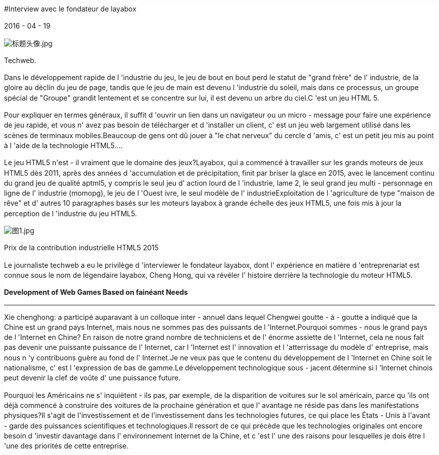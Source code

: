 #Interview avec le fondateur de layabox

2016 - 04 - 19

![标题头像.jpg](http://www.layabox.com/uploadfile/image/20160420/1461161838788333.jpg)

Techweb.

Dans le développement rapide de l 'industrie du jeu, le jeu de bout en bout perd le statut de "grand frère" de l' industrie, de la gloire au déclin du jeu de page, tandis que le jeu de main est devenu l 'industrie du soleil, mais dans ce processus, un groupe spécial de "Groupe" grandit lentement et se concentre sur lui, il est devenu un arbre du ciel.C 'est un jeu HTML 5.

Pour expliquer en termes généraux, il suffit d 'ouvrir un lien dans un navigateur ou un micro - message pour faire une expérience de jeu rapide, et vous n' avez pas besoin de télécharger et d 'installer un client, c' est un jeu web largement utilisé dans les scènes de terminaux mobiles.Beaucoup de gens ont dû jouer à "le chat nerveux" du cercle d 'amis, c' est un petit jeu mis au point à l 'aide de la technologie HTML5....

Le jeu HTML5 n'est - il vraiment que le domaine des jeux?Layabox, qui a commencé à travailler sur les grands moteurs de jeux HTML5 dès 2011, après des années d 'accumulation et de précipitation, finit par briser la glace en 2015, avec le lancement continu du grand jeu de qualité aptml5, y compris le seul jeu d' action lourd de l 'industrie, lame 2, le seul grand jeu multi - personnage en ligne de l' industrie (momopg), le jeu de l 'Ouest ivre, le seul modèle de l' industrieExploitation de l 'agriculture de type "maison de rêve" et d' autres 10 paragraphes basés sur les moteurs layabox à grande échelle des jeux HTML5, une fois mis à jour la perception de l 'industrie du jeu HTML5.

![图1.jpg](http://www.layabox.com/uploadfile/image/20160420/1461161817409210.jpg)

Prix de la contribution industrielle HTML5 2015

Le journaliste techweb a eu le privilège d 'interviewer le fondateur layabox, dont l' expérience en matière d 'entreprenariat est connue sous le nom de légendaire layabox, Cheng Hong, qui va révéler l' histoire derrière la technologie du moteur HTML5.

**Development of Web Games Based on fainéant Needs**

* *******

Xie chenghong: a participé auparavant à un colloque inter - annuel dans lequel Chengwei goutte - à - goutte a indiqué que la Chine est un grand pays Internet, mais nous ne sommes pas des puissants de l 'Internet.Pourquoi sommes - nous le grand pays de l 'Internet en Chine? En raison de notre grand nombre de techniciens et de l' énorme assiette de l 'Internet, cela ne nous fait pas devenir une puissante puissance de l' Internet, car l 'Internet est l' innovation et l 'atterrissage du modèle d' entreprise, mais nous n 'y contribuons guère au fond de l' Internet.Je ne veux pas que le contenu du développement de l 'Internet en Chine soit le nationalisme, c' est l 'expression de bas de gamme.Le développement technologique sous - jacent détermine si l 'Internet chinois peut devenir la clef de voûte d' une puissance future.

Pourquoi les Américains ne s' inquiètent - ils pas, par exemple, de la disparition de voitures sur le sol américain, parce qu 'ils ont déjà commencé à construire des voitures de la prochaine génération et que l' avantage ne réside pas dans les manifestations physiques?Il s'agit de l'investissement et de l'investissement dans les technologies futures, ce qui place les États - Unis à l'avant - garde des puissances scientifiques et technologiques.Il ressort de ce qui précède que les technologies originales ont encore besoin d 'investir davantage dans l' environnement Internet de la Chine, et c 'est l' une des raisons pour lesquelles je dois être l 'une des priorités de cette entreprise.
